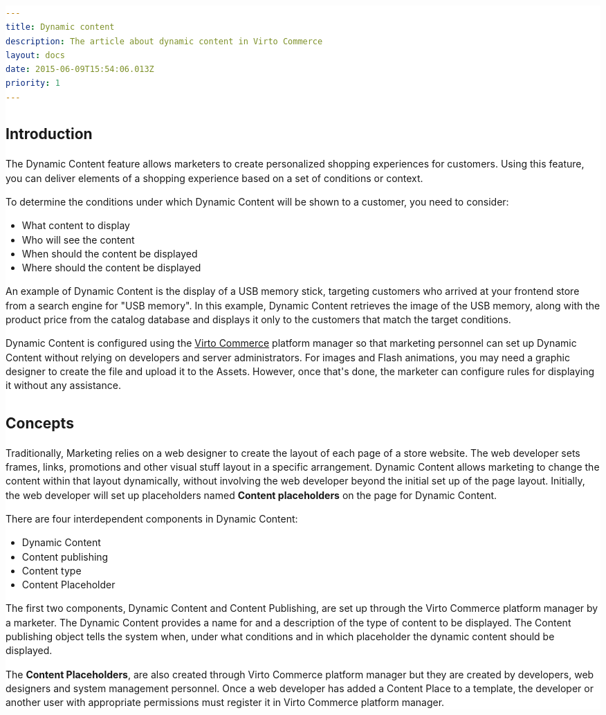 ```yaml
---
title: Dynamic content
description: The article about dynamic content in Virto Commerce
layout: docs
date: 2015-06-09T15:54:06.013Z
priority: 1
---
```

## Introduction

The Dynamic Content feature allows marketers to create personalized shopping experiences for customers. Using this feature, you can deliver elements of a shopping experience based on a set of conditions or context.

To determine the conditions under which Dynamic Content will be shown to a customer, you need to consider:
* What content to display
* Who will see the content
* When should the content be displayed
* Where should the content be displayed

An example of Dynamic Content is the display of a USB memory stick, targeting customers who arrived at your frontend store from a search engine for "USB memory". In this example, Dynamic Content retrieves the image of the USB memory, along with the product price from the catalog database and displays it only to the customers that match the target conditions.

Dynamic Content is configured using the <a class="crosslink" href="https://virtocommerce.com/b2b-ecommerce-platform" target="_blank">Virto Commerce</a> platform manager so that marketing personnel can set up Dynamic Content without relying on developers and server administrators. For images and Flash animations, you may need a graphic designer to create the file and upload it to the Assets. However, once that's done, the marketer can configure rules for displaying it without any assistance.

## Concepts

Traditionally, Marketing relies on a web designer to create the layout of each page of a store website. The web developer sets frames, links, promotions and other visual stuff layout in a specific arrangement. Dynamic Content allows marketing to change the content within that layout dynamically, without involving the web developer beyond the initial set up of the page layout. Initially, the web developer will set up placeholders named **Content placeholders** on the page for Dynamic Content.

There are four interdependent components in Dynamic Content:
* Dynamic Content
* Content publishing
* Content type
* Content Placeholder

The first two components, Dynamic Content and Content Publishing, are set up through the Virto Commerce platform manager by a marketer. The Dynamic Content provides a name for and a description of the type of content to be displayed. The Content publishing object tells the system when, under what conditions and in which placeholder the dynamic content should be displayed.

The **Content Placeholders**, are also created through Virto Commerce platform manager but they are created by developers, web designers and system management personnel. Once a web developer has added a Content Place to a template, the developer or another user with appropriate permissions must register it in Virto Commerce platform manager.
